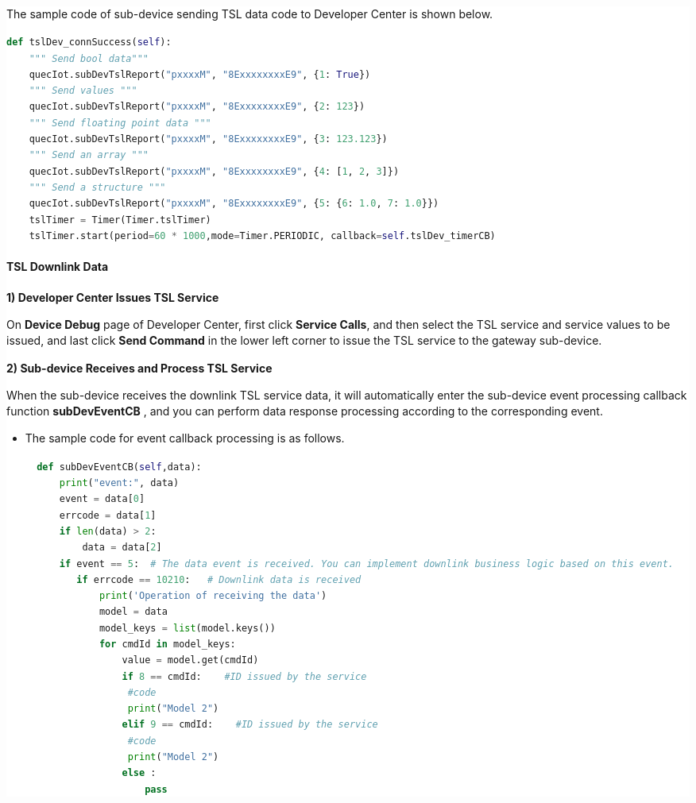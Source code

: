 
The sample code of sub-device sending TSL data code to Developer Center is shown below.

```py
def tslDev_connSuccess(self):
    """ Send bool data"""
    quecIot.subDevTslReport("pxxxxM", "8ExxxxxxxxE9", {1: True})
    """ Send values """
    quecIot.subDevTslReport("pxxxxM", "8ExxxxxxxxE9", {2: 123})
    """ Send floating point data """
    quecIot.subDevTslReport("pxxxxM", "8ExxxxxxxxE9", {3: 123.123})
    """ Send an array """
    quecIot.subDevTslReport("pxxxxM", "8ExxxxxxxxE9", {4: [1, 2, 3]})
    """ Send a structure """
    quecIot.subDevTslReport("pxxxxM", "8ExxxxxxxxE9", {5: {6: 1.0, 7: 1.0}})
    tslTimer = Timer(Timer.tslTimer)
    tslTimer.start(period=60 * 1000,mode=Timer.PERIODIC, callback=self.tslDev_timerCB)
```


#### __TSL Downlink Data__


__1) Developer Center Issues TSL Service__

 On __Device Debug__ page of Developer Center, first click __Service Calls__, and then select the TSL service and service values to be issued, and last click __Send Command__ in the lower left corner to issue the TSL service to the gateway sub-device.



__2) Sub-device Receives and Process TSL Service__

When the sub-device receives the downlink TSL service data, it will automatically enter the sub-device event processing callback function __subDevEventCB__ , and you can perform data response processing according to the corresponding event.

* The sample code for event callback processing is as follows.

  ```py
    def subDevEventCB(self,data):
        print("event:", data)
        event = data[0]
        errcode = data[1]
        if len(data) > 2:
            data = data[2]
        if event == 5:  # The data event is received. You can implement downlink business logic based on this event.
           if errcode == 10210:   # Downlink data is received
               print('Operation of receiving the data')
               model = data
               model_keys = list(model.keys())
               for cmdId in model_keys:
                   value = model.get(cmdId)
                   if 8 == cmdId:    #ID issued by the service    
                    #code
                    print("Model 2") 
                   elif 9 == cmdId:    #ID issued by the service      
                    #code
                    print("Model 2")              
                   else :
                       pass         
  ```



 